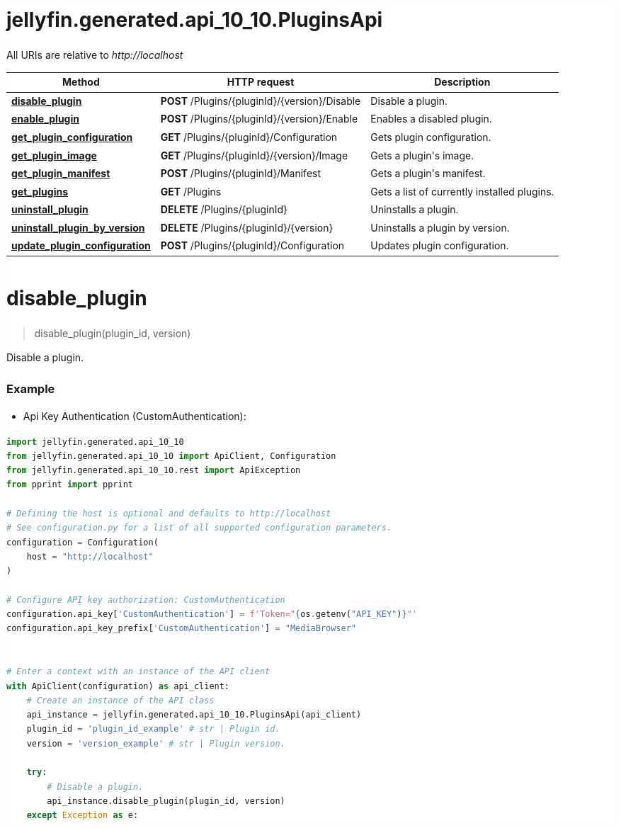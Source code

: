 # jellyfin.generated.api_10_10.PluginsApi

All URIs are relative to *http://localhost*

Method | HTTP request | Description
------------- | ------------- | -------------
[**disable_plugin**](PluginsApi.md#disable_plugin) | **POST** /Plugins/{pluginId}/{version}/Disable | Disable a plugin.
[**enable_plugin**](PluginsApi.md#enable_plugin) | **POST** /Plugins/{pluginId}/{version}/Enable | Enables a disabled plugin.
[**get_plugin_configuration**](PluginsApi.md#get_plugin_configuration) | **GET** /Plugins/{pluginId}/Configuration | Gets plugin configuration.
[**get_plugin_image**](PluginsApi.md#get_plugin_image) | **GET** /Plugins/{pluginId}/{version}/Image | Gets a plugin&#39;s image.
[**get_plugin_manifest**](PluginsApi.md#get_plugin_manifest) | **POST** /Plugins/{pluginId}/Manifest | Gets a plugin&#39;s manifest.
[**get_plugins**](PluginsApi.md#get_plugins) | **GET** /Plugins | Gets a list of currently installed plugins.
[**uninstall_plugin**](PluginsApi.md#uninstall_plugin) | **DELETE** /Plugins/{pluginId} | Uninstalls a plugin.
[**uninstall_plugin_by_version**](PluginsApi.md#uninstall_plugin_by_version) | **DELETE** /Plugins/{pluginId}/{version} | Uninstalls a plugin by version.
[**update_plugin_configuration**](PluginsApi.md#update_plugin_configuration) | **POST** /Plugins/{pluginId}/Configuration | Updates plugin configuration.


# **disable_plugin**
> disable_plugin(plugin_id, version)

Disable a plugin.

### Example

* Api Key Authentication (CustomAuthentication):

```python
import jellyfin.generated.api_10_10
from jellyfin.generated.api_10_10 import ApiClient, Configuration
from jellyfin.generated.api_10_10.rest import ApiException
from pprint import pprint

# Defining the host is optional and defaults to http://localhost
# See configuration.py for a list of all supported configuration parameters.
configuration = Configuration(
    host = "http://localhost"
)

# Configure API key authorization: CustomAuthentication
configuration.api_key['CustomAuthentication'] = f'Token="{os.getenv("API_KEY")}"'
configuration.api_key_prefix['CustomAuthentication'] = "MediaBrowser"


# Enter a context with an instance of the API client
with ApiClient(configuration) as api_client:
    # Create an instance of the API class
    api_instance = jellyfin.generated.api_10_10.PluginsApi(api_client)
    plugin_id = 'plugin_id_example' # str | Plugin id.
    version = 'version_example' # str | Plugin version.

    try:
        # Disable a plugin.
        api_instance.disable_plugin(plugin_id, version)
    except Exception as e:
```